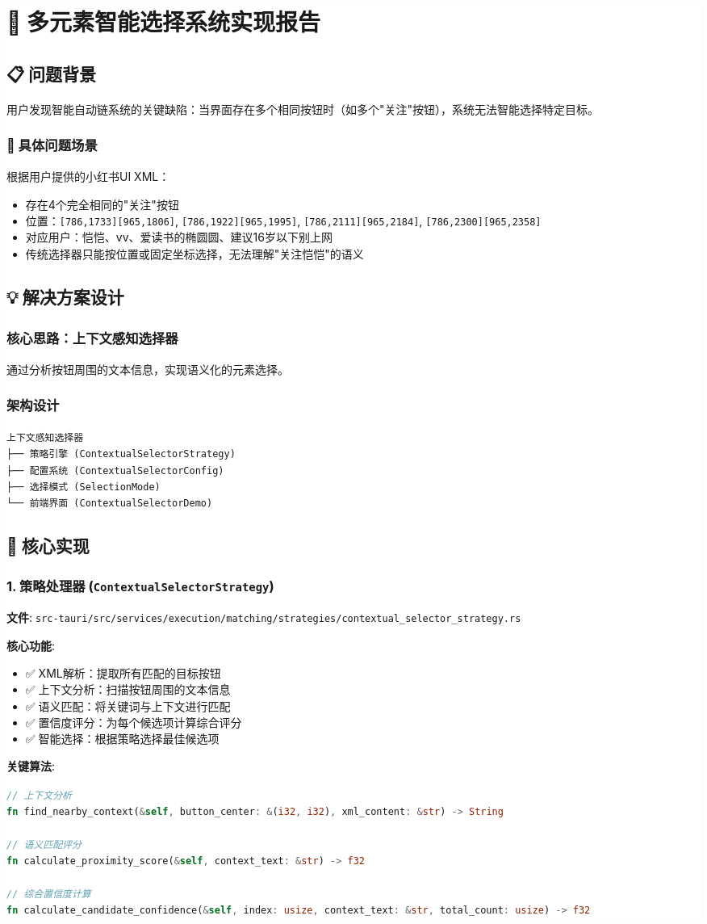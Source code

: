 # 🎯 多元素智能选择系统实现报告

## 📋 问题背景

用户发现智能自动链系统的关键缺陷：当界面存在多个相同按钮时（如多个"关注"按钮），系统无法智能选择特定目标。

### 🚨 具体问题场景
根据用户提供的小红书UI XML：
- 存在4个完全相同的"关注"按钮
- 位置：`[786,1733][965,1806]`, `[786,1922][965,1995]`, `[786,2111][965,2184]`, `[786,2300][965,2358]`
- 对应用户：恺恺、vv、爱读书的椭圆圆、建议16岁以下别上网
- 传统选择器只能按位置或固定坐标选择，无法理解"关注恺恺"的语义

## 💡 解决方案设计

### 核心思路：上下文感知选择器
通过分析按钮周围的文本信息，实现语义化的元素选择。

### 架构设计

```
上下文感知选择器
├── 策略引擎 (ContextualSelectorStrategy)
├── 配置系统 (ContextualSelectorConfig) 
├── 选择模式 (SelectionMode)
└── 前端界面 (ContextualSelectorDemo)
```

## 🔧 核心实现

### 1. 策略处理器 (`ContextualSelectorStrategy`)

**文件**: `src-tauri/src/services/execution/matching/strategies/contextual_selector_strategy.rs`

**核心功能**:
- ✅ XML解析：提取所有匹配的目标按钮
- ✅ 上下文分析：扫描按钮周围的文本信息
- ✅ 语义匹配：将关键词与上下文进行匹配
- ✅ 置信度评分：为每个候选项计算综合评分
- ✅ 智能选择：根据策略选择最佳候选项

**关键算法**:
```rust
// 上下文分析
fn find_nearby_context(&self, button_center: &(i32, i32), xml_content: &str) -> String

// 语义匹配评分
fn calculate_proximity_score(&self, context_text: &str) -> f32

// 综合置信度计算
fn calculate_candidate_confidence(&self, index: usize, context_text: &str, total_count: usize) -> f32
```
